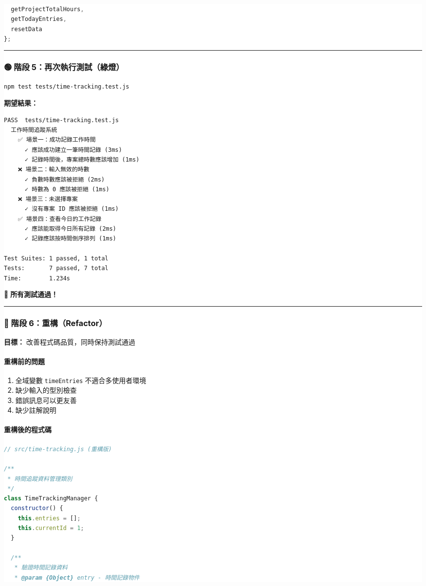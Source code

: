 ```javascript
  getProjectTotalHours,
  getTodayEntries,
  resetData
};
```

---

### 🟢 階段 5：再次執行測試（綠燈）

```bash
npm test tests/time-tracking.test.js
```

**期望結果：**
```
PASS  tests/time-tracking.test.js
  工作時間追蹤系統
    ✅ 場景一：成功記錄工作時間
      ✓ 應該成功建立一筆時間記錄 (3ms)
      ✓ 記錄時間後，專案總時數應該增加 (1ms)
    ❌ 場景二：輸入無效的時數
      ✓ 負數時數應該被拒絕 (2ms)
      ✓ 時數為 0 應該被拒絕 (1ms)
    ❌ 場景三：未選擇專案
      ✓ 沒有專案 ID 應該被拒絕 (1ms)
    ✅ 場景四：查看今日的工作記錄
      ✓ 應該能取得今日所有記錄 (2ms)
      ✓ 記錄應該按時間倒序排列 (1ms)

Test Suites: 1 passed, 1 total
Tests:       7 passed, 7 total
Time:        1.234s
```

🎉 **所有測試通過！**

---

### 🔵 階段 6：重構（Refactor）

**目標：** 改善程式碼品質，同時保持測試通過

#### 重構前的問題

1. 全域變數 `timeEntries` 不適合多使用者環境
2. 缺少輸入的型別檢查
3. 錯誤訊息可以更友善
4. 缺少註解說明

#### 重構後的程式碼

```javascript
// src/time-tracking.js (重構版)

/**
 * 時間追蹤資料管理類別
 */
class TimeTrackingManager {
  constructor() {
    this.entries = [];
    this.currentId = 1;
  }

  /**
   * 驗證時間記錄資料
   * @param {Object} entry - 時間記錄物件
```